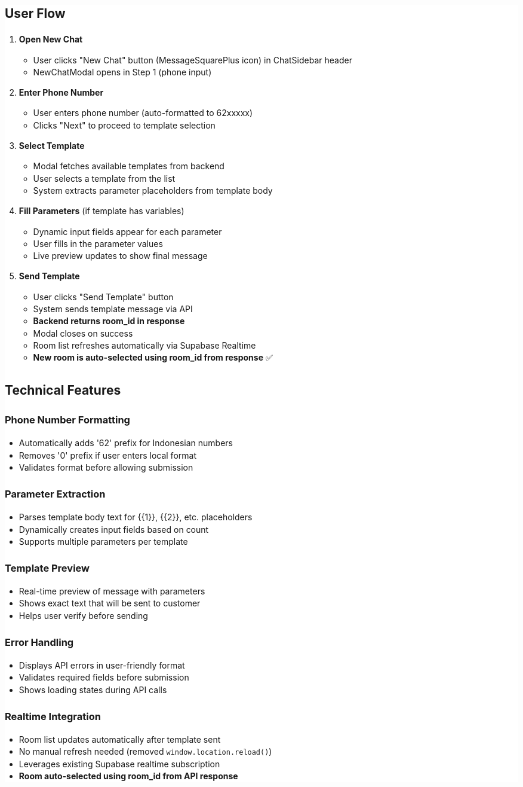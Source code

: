 ## User Flow

1. **Open New Chat**
   - User clicks "New Chat" button (MessageSquarePlus icon) in ChatSidebar header
   - NewChatModal opens in Step 1 (phone input)

2. **Enter Phone Number**
   - User enters phone number (auto-formatted to 62xxxxx)
   - Clicks "Next" to proceed to template selection

3. **Select Template**
   - Modal fetches available templates from backend
   - User selects a template from the list
   - System extracts parameter placeholders from template body

4. **Fill Parameters** (if template has variables)
   - Dynamic input fields appear for each parameter
   - User fills in the parameter values
   - Live preview updates to show final message

5. **Send Template**
   - User clicks "Send Template" button
   - System sends template message via API
   - **Backend returns room_id in response**
   - Modal closes on success
   - Room list refreshes automatically via Supabase Realtime
   - **New room is auto-selected using room_id from response** ✅

## Technical Features

### Phone Number Formatting
- Automatically adds '62' prefix for Indonesian numbers
- Removes '0' prefix if user enters local format
- Validates format before allowing submission

### Parameter Extraction
- Parses template body text for {{1}}, {{2}}, etc. placeholders
- Dynamically creates input fields based on count
- Supports multiple parameters per template

### Template Preview
- Real-time preview of message with parameters
- Shows exact text that will be sent to customer
- Helps user verify before sending

### Error Handling
- Displays API errors in user-friendly format
- Validates required fields before submission
- Shows loading states during API calls

### Realtime Integration
- Room list updates automatically after template sent
- No manual refresh needed (removed `window.location.reload()`)
- Leverages existing Supabase realtime subscription
- **Room auto-selected using room_id from API response**
